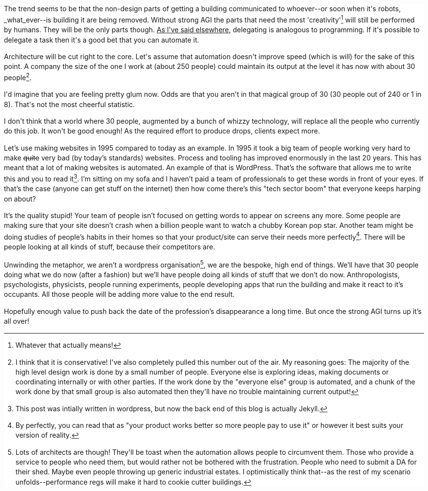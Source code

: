 The trend seems to be that the non-design parts of getting a building communicated to whoever--or soon when it's robots, _what_ever--is building it are being removed. Without strong AGI the parts that need the most 'creativity'[^9] will still be performed by humans. They will be the only parts though. <a href="https://notionparallax.co.uk/2015/delegation-programming">As I've said elsewhere</a>, delegating is analogous to programming. If it's possible to delegate a task then it's a good bet that you can automate it.

Architecture will be cut right to the core. Let's assume that automation doesn't improve speed (which is will) for the sake of this point. A company the size of the one I work at (about 250 people) could maintain its output at the level it has now with about 30 people[^10].

I'd imagine that you are feeling pretty glum now. Odds are that you aren't in that magical group of 30 (30 people out of 240 or 1 in 8). That's not the most cheerful statistic.

I don't think that a world where 30 people, augmented by a bunch of whizzy technology, will replace all the people who currently do this job. It won't be good enough! As the required effort to produce drops, clients expect more.

Let’s use making websites in 1995 compared to today as an example. In 1995 it took a big team of people working very hard to make ~~quite~~ very bad (by today’s standards) websites. Process and tooling has improved enormously in the last 20 years. This has meant that a lot of making websites is automated. An example of that is WordPress. That’s the software that allows me to write this and you to read it[^wp]. I’m sitting on my sofa and I haven’t paid a team of professionals to get these words in front of your eyes. If that’s the case (anyone can get stuff on the internet) then how come there’s this "tech sector boom" that everyone keeps harping on about?

It’s the quality stupid! Your team of people isn’t focused on getting words to appear on screens any more. Some people are making sure that your site doesn’t crash when a billion people want to watch a chubby Korean pop star. Another team might be doing studies of people’s habits in their homes so that your product/site can serve their needs more perfectly[^11]. There will be people looking at all kinds of stuff, because their competitors are.

Unwinding the metaphor, we aren’t a wordpress organisation[^12], we are the bespoke, high end of things. We’ll have that 30 people doing what we do now (after a fashion) but we’ll have people doing all kinds of stuff that we don’t do now. Anthropologists, psychologists, physicists, people running experiments, people developing apps that run the building and make it react to it’s occupants. All those people will be adding more value to the end result.

Hopefully enough value to push back the date of the profession’s disappearance a long time. But once the strong AGI turns up it’s all over!


[^1]: A question that's been nagging at me is brought up by: "workers will reallocate their labour supply according to their comparative advantage as in Roy (1951). With expanding computational capabilities, resulting from technological advances, and a falling market price of computing, workers in susceptible tasks will thus reallocate to nonsusceptible tasks." That was true in 1951, it's probably still true in 2015. There are two possible dis-equilibriums. At some point the volume of workers displaced from susceptible tasks may exceed the number of roles in nonsusceptible tasks. As a general fan of creative destruction I think that this is probably unlikely. The other is a dynamic failure. If the _rate_ at which workers are displaced exceeds the _rate_ at which they can be re-placed then there will be trouble!

[^2]: The paper is pretty into human superiority in visual processing, but it was written in 2013, <a title="Researchers Announce Advance in Image-Recognition Software- NYT" href="http://www.nytimes.com/2014/11/18/science/researchers-announce-breakthrough-in-content-recognition-software.html?_r=0">google has been making big steps in visual processing</a>. Also, check out their <a href="http://www.theverge.com/2015/7/7/8904641/fear-and-loathing-clip-google-deep-dream-visualization">trippy deep dream stuff</a>.

[^3]: He goes on to talk about the intelligence explosion that follows and how to make sure that we don't end up as a footnote in history. If you want to read some really serious and hard, but pertinent and useful philosophy, then this is a good bet! If you just want a taste of what it's about then you can listen to an interview with him.

[^4]: Robin Hanson thinks that emulations of human brains will happen even sooner, but Nick Bostrom and Anders Sandberg think that it'll be about 20 years. 20 years is a magic number in AI, it's always 20 years away, but even so, that's still pretty soon! If they are right that means that the **whole** of this story is going to play out in the next two decades!

[^5]: If you don't agree, I'd love to have a chat. I've never understood anyone's objections so I want to try! Even if I don't agree, _understanding_ your objection would be great.

[^6]: An AGI needn't be human level, in fact we have AGIs right now that outclass a mosquito. Last time I checked they were up to slug level, so by now they might even be up to beetle smarts!

[^7]: I'll have to ask Graham when I see him at the next commons meeting for his thoughts on the matter

[^8]: I'll leave people's thoughts on how much we should be documenting out of this for the moment. I'm in the more information camp in case you wondered.

[^9]: Whatever that actually means!


[^10]: I think that it is conservative! I've also completely pulled this number out of the air. My reasoning goes: The majority of the high level design work is done by a small number of people. Everyone else is exploring ideas, making documents or coordinating internally or with other parties. If the work done by the "everyone else" group is automated, and a chunk of the work done by that small group is also automated then they'll have no trouble maintaining current output!
[^11]: By perfectly, you can read that as "your product works better so more people pay to use it" or however it best suits your version of reality.
[^12]: Lots of architects are though! They'll be toast when the automation allows people to circumvent them. Those who provide a service to people who need them, but would rather not be bothered with the frustration. People who need to submit a DA for their shed. Maybe even people throwing up generic industrial estates. I optimistically think that--as the rest of my scenario unfolds--performance regs will make it hard to cookie cutter buildings.
[^wp]: This post was intially written in wordpress, but now the back end of this blog is actually Jekyll.